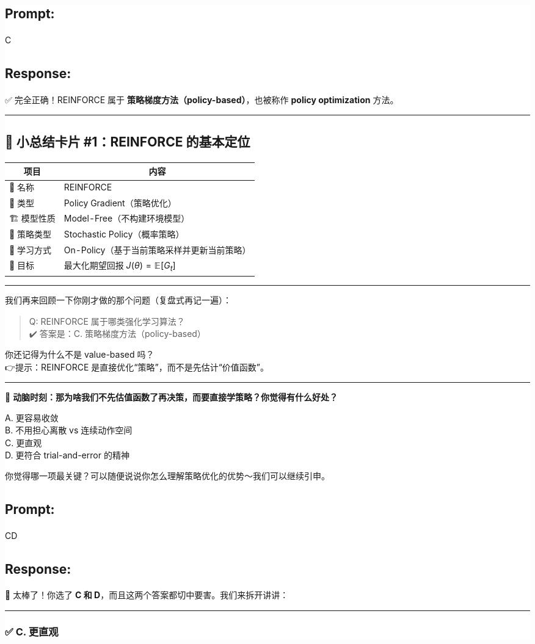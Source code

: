 ## Prompt:
C

## Response:
✅ 完全正确！REINFORCE 属于 **策略梯度方法（policy-based）**，也被称作 **policy optimization** 方法。

* * *

🧠 小总结卡片 #1：REINFORCE 的基本定位
---------------------------

| 项目 | 内容 |
| --- | --- |
| 📛 名称 | REINFORCE |
| 🔧 类型 | Policy Gradient（策略优化） |
| 🏗️ 模型性质 | Model-Free（不构建环境模型） |
| 🔄 策略类型 | Stochastic Policy（概率策略） |
| 🧪 学习方式 | On-Policy（基于当前策略采样并更新当前策略） |
| 🎯 目标 | 最大化期望回报  $J(\theta) = \mathbb{E}[G_t]$  |

* * *

我们再来回顾一下你刚才做的那个问题（复盘式再记一遍）：

> Q: REINFORCE 属于哪类强化学习算法？  
> ✔️ 答案是：C. 策略梯度方法（policy-based）

你还记得为什么不是 value-based 吗？  
👉提示：REINFORCE 是直接优化“策略”，而不是先估计“价值函数”。

* * *

🧠 **动脑时刻：那为啥我们不先估值函数了再决策，而要直接学策略？你觉得有什么好处？**

A. 更容易收敛  
B. 不用担心离散 vs 连续动作空间  
C. 更直观  
D. 更符合 trial-and-error 的精神

你觉得哪一项最关键？可以随便说说你怎么理解策略优化的优势～我们可以继续引申。

## Prompt:
CD

## Response:
🎯 太棒了！你选了 **C 和 D**，而且这两个答案都切中要害。我们来拆开讲讲：

* * *

### ✅ C. 更直观
